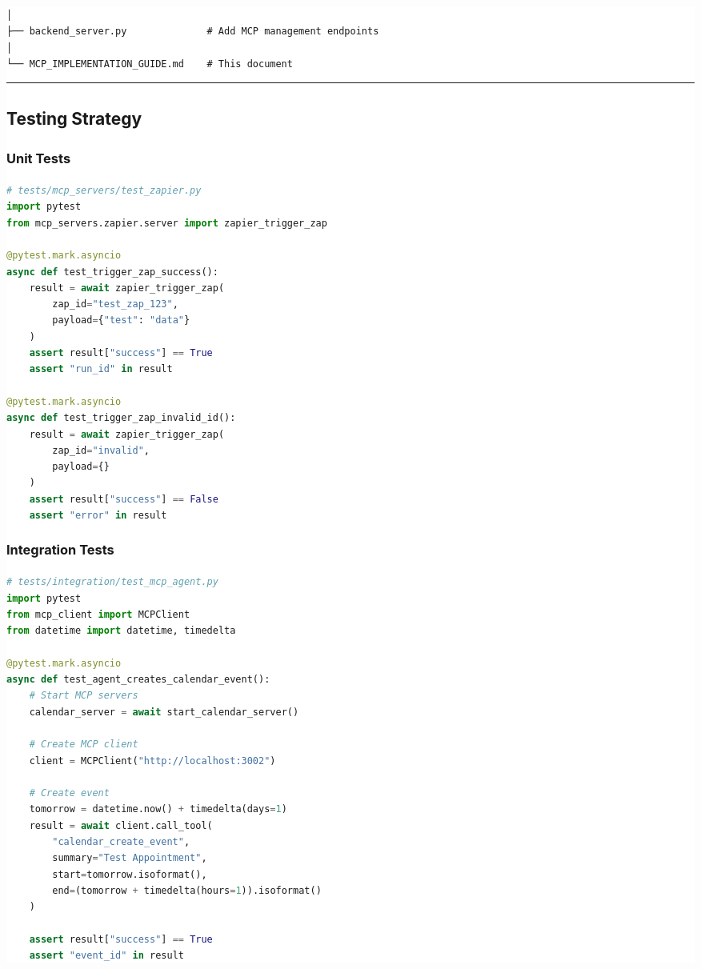 ```
│
├── backend_server.py              # Add MCP management endpoints
│
└── MCP_IMPLEMENTATION_GUIDE.md    # This document
```

---

## Testing Strategy

### Unit Tests

```python
# tests/mcp_servers/test_zapier.py
import pytest
from mcp_servers.zapier.server import zapier_trigger_zap

@pytest.mark.asyncio
async def test_trigger_zap_success():
    result = await zapier_trigger_zap(
        zap_id="test_zap_123",
        payload={"test": "data"}
    )
    assert result["success"] == True
    assert "run_id" in result

@pytest.mark.asyncio
async def test_trigger_zap_invalid_id():
    result = await zapier_trigger_zap(
        zap_id="invalid",
        payload={}
    )
    assert result["success"] == False
    assert "error" in result
```

### Integration Tests

```python
# tests/integration/test_mcp_agent.py
import pytest
from mcp_client import MCPClient
from datetime import datetime, timedelta

@pytest.mark.asyncio
async def test_agent_creates_calendar_event():
    # Start MCP servers
    calendar_server = await start_calendar_server()

    # Create MCP client
    client = MCPClient("http://localhost:3002")

    # Create event
    tomorrow = datetime.now() + timedelta(days=1)
    result = await client.call_tool(
        "calendar_create_event",
        summary="Test Appointment",
        start=tomorrow.isoformat(),
        end=(tomorrow + timedelta(hours=1)).isoformat()
    )

    assert result["success"] == True
    assert "event_id" in result

```
